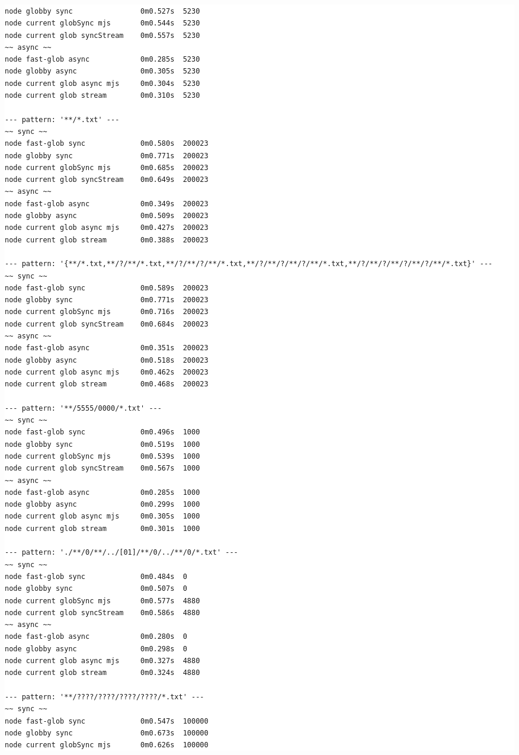 ```
node globby sync                0m0.527s  5230
node current globSync mjs       0m0.544s  5230
node current glob syncStream    0m0.557s  5230
~~ async ~~
node fast-glob async            0m0.285s  5230
node globby async               0m0.305s  5230
node current glob async mjs     0m0.304s  5230
node current glob stream        0m0.310s  5230

--- pattern: '**/*.txt' ---
~~ sync ~~
node fast-glob sync             0m0.580s  200023
node globby sync                0m0.771s  200023
node current globSync mjs       0m0.685s  200023
node current glob syncStream    0m0.649s  200023
~~ async ~~
node fast-glob async            0m0.349s  200023
node globby async               0m0.509s  200023
node current glob async mjs     0m0.427s  200023
node current glob stream        0m0.388s  200023

--- pattern: '{**/*.txt,**/?/**/*.txt,**/?/**/?/**/*.txt,**/?/**/?/**/?/**/*.txt,**/?/**/?/**/?/**/?/**/*.txt}' ---
~~ sync ~~
node fast-glob sync             0m0.589s  200023
node globby sync                0m0.771s  200023
node current globSync mjs       0m0.716s  200023
node current glob syncStream    0m0.684s  200023
~~ async ~~
node fast-glob async            0m0.351s  200023
node globby async               0m0.518s  200023
node current glob async mjs     0m0.462s  200023
node current glob stream        0m0.468s  200023

--- pattern: '**/5555/0000/*.txt' ---
~~ sync ~~
node fast-glob sync             0m0.496s  1000
node globby sync                0m0.519s  1000
node current globSync mjs       0m0.539s  1000
node current glob syncStream    0m0.567s  1000
~~ async ~~
node fast-glob async            0m0.285s  1000
node globby async               0m0.299s  1000
node current glob async mjs     0m0.305s  1000
node current glob stream        0m0.301s  1000

--- pattern: './**/0/**/../[01]/**/0/../**/0/*.txt' ---
~~ sync ~~
node fast-glob sync             0m0.484s  0
node globby sync                0m0.507s  0
node current globSync mjs       0m0.577s  4880
node current glob syncStream    0m0.586s  4880
~~ async ~~
node fast-glob async            0m0.280s  0
node globby async               0m0.298s  0
node current glob async mjs     0m0.327s  4880
node current glob stream        0m0.324s  4880

--- pattern: '**/????/????/????/????/*.txt' ---
~~ sync ~~
node fast-glob sync             0m0.547s  100000
node globby sync                0m0.673s  100000
node current globSync mjs       0m0.626s  100000
```